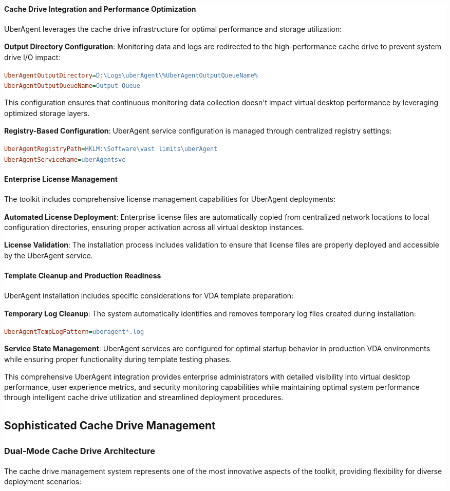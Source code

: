 #### Cache Drive Integration and Performance Optimization

UberAgent leverages the cache drive infrastructure for optimal performance and storage utilization:

**Output Directory Configuration**: Monitoring data and logs are redirected to the high-performance cache drive to prevent system drive I/O impact:

```ini
UberAgentOutputDirectory=D:\Logs\uberAgent\%UberAgentOutputQueueName%
UberAgentOutputQueueName=Output Queue
```

This configuration ensures that continuous monitoring data collection doesn't impact virtual desktop performance by leveraging optimized storage layers.

**Registry-Based Configuration**: UberAgent service configuration is managed through centralized registry settings:

```ini
UberAgentRegistryPath=HKLM:\Software\vast limits\uberAgent
UberAgentServiceName=uberAgentsvc
```

#### Enterprise License Management

The toolkit includes comprehensive license management capabilities for UberAgent deployments:

**Automated License Deployment**: Enterprise license files are automatically copied from centralized network locations to local configuration directories, ensuring proper activation across all virtual desktop instances.

**License Validation**: The installation process includes validation to ensure that license files are properly deployed and accessible by the UberAgent service.

#### Template Cleanup and Production Readiness

UberAgent installation includes specific considerations for VDA template preparation:

**Temporary Log Cleanup**: The system automatically identifies and removes temporary log files created during installation:

```ini
UberAgentTempLogPattern=uberagent*.log
```

**Service State Management**: UberAgent services are configured for optimal startup behavior in production VDA environments while ensuring proper functionality during template testing phases.

This comprehensive UberAgent integration provides enterprise administrators with detailed visibility into virtual desktop performance, user experience metrics, and security monitoring capabilities while maintaining optimal system performance through intelligent cache drive utilization and streamlined deployment procedures.

## Sophisticated Cache Drive Management

### Dual-Mode Cache Drive Architecture

The cache drive management system represents one of the most innovative aspects of the toolkit, providing flexibility for diverse deployment scenarios:
